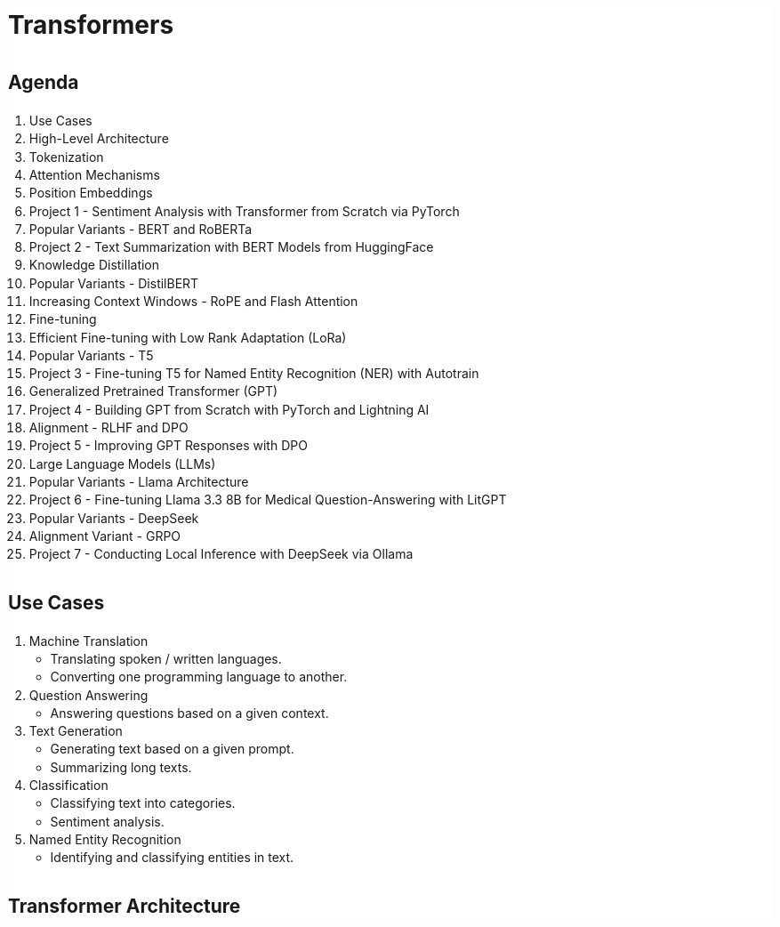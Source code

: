


# Transformers

## Agenda

1. Use Cases
1. High-Level Architecture
1. Tokenization
1. Attention Mechanisms
1. Position Embeddings
1. Project 1 - Sentiment Analysis with Transformer from Scratch via PyTorch
1. Popular Variants - BERT and RoBERTa
1. Project 2 - Text Summarization with BERT Models from HuggingFace
1. Knowledge Distillation
1. Popular Variants - DistilBERT
1. Increasing Context Windows - RoPE and Flash Attention
1. Fine-tuning
1. Efficient Fine-tuning with Low Rank Adaptation (LoRa)
1. Popular Variants - T5
1. Project 3 - Fine-tuning T5 for Named Entity Recognition (NER) with Autotrain
1. Generalized Pretrained Transformer (GPT)
1. Project 4 - Building GPT from Scratch with PyTorch and Lightning AI
1. Alignment - RLHF and DPO
1. Project 5 - Improving GPT Responses with DPO
1. Large Language Models (LLMs)
1. Popular Variants - Llama Architecture
1. Project 6 - Fine-tuning Llama 3.3 8B for Medical Question-Answering with LitGPT
1. Popular Variants - DeepSeek
1. Alignment Variant - GRPO
1. Project 7 - Conducting Local Inference with DeepSeek via Ollama

## Use Cases

1. Machine Translation
    - Translating spoken / written languages.
    - Converting one programming language to another.
1. Question Answering
    - Answering questions based on a given context.
1. Text Generation
    - Generating text based on a given prompt.
    - Summarizing long texts.
1. Classification
    - Classifying text into categories.
    - Sentiment analysis.
1. Named Entity Recognition
    - Identifying and classifying entities in text.

## Transformer Architecture
